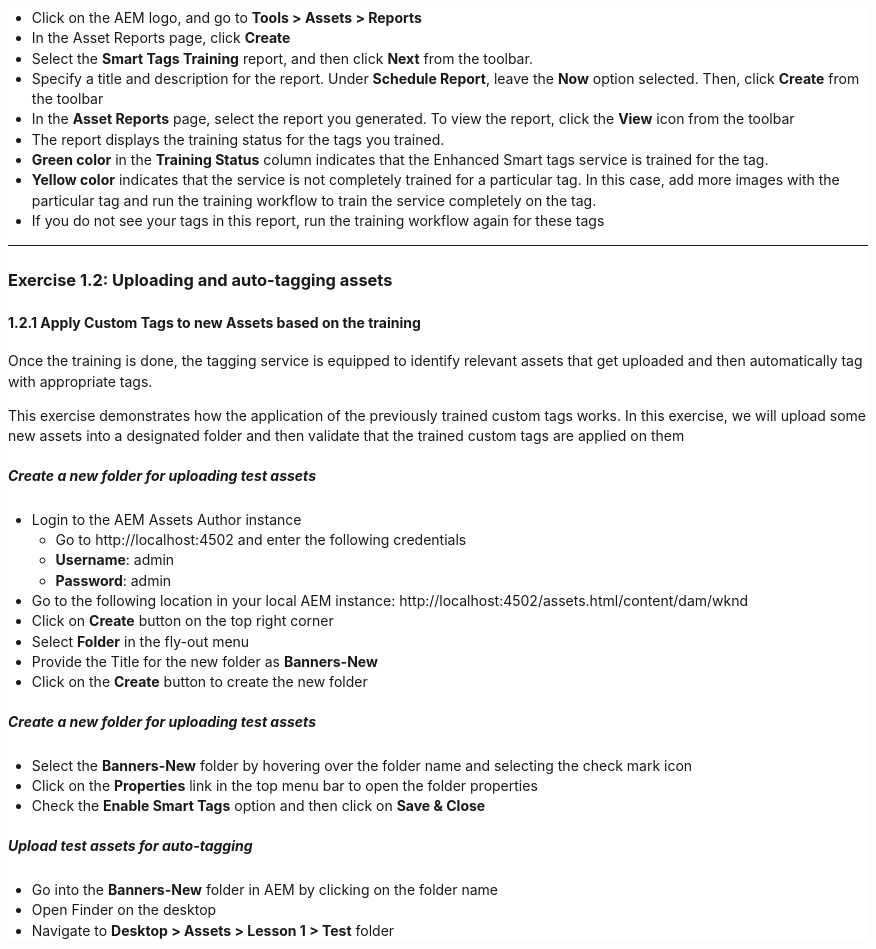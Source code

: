 * Click on the AEM logo, and go to **Tools > Assets > Reports**
* In the Asset Reports page, click **Create**
* Select the **Smart Tags Training** report, and then click **Next** from the toolbar.
* Specify a title and description for the report. Under **Schedule Report**, leave the **Now** option selected. Then, click **Create** from the toolbar
* In the **Asset Reports** page, select the report you generated. To view the report, click the **View** icon from the toolbar
* The report displays the training status for the tags you trained. 
* **Green color** in the **Training Status** column indicates that the Enhanced Smart tags service is trained for the tag. 
* **Yellow color** indicates that the service is not completely trained for a particular tag. In this case, add more images with the particular tag and run the training workflow to train the service completely on the tag.
* If you do not see your tags in this report, run the training workflow again for these tags

* * *

### Exercise 1.2: Uploading and auto-tagging assets

#### 1.2.1 Apply Custom Tags to new Assets based on the training

Once the training is done, the tagging service is equipped to identify relevant assets that get uploaded and then automatically tag with appropriate tags. 

This exercise demonstrates how the application of the previously trained custom tags works. In this exercise, we will upload some new assets into a designated folder and then validate that the trained custom tags are applied on them

##### Create a new folder for uploading test assets

* Login to the AEM Assets Author instance 
    * Go to http://localhost:4502 and enter the following credentials
    * **Username**: admin
    * **Password**: admin 
* Go to the following location in your local AEM instance: http://localhost:4502/assets.html/content/dam/wknd 
* Click on **Create** button on the top right corner
* Select **Folder** in the fly-out menu
* Provide the Title for the new folder as **Banners-New**
* Click on the **Create** button to create the new folder

##### Create a new folder for uploading test assets

* Select the **Banners-New** folder by hovering over the folder name and selecting the check mark icon
* Click on the **Properties** link in the top menu bar to open the folder properties
* Check the **Enable Smart Tags** option and then click on **Save & Close**

##### Upload test assets for auto-tagging

* Go into the **Banners-New** folder in AEM by clicking on the folder name
* Open Finder on the desktop
* Navigate to **Desktop > Assets > Lesson 1 > Test** folder
